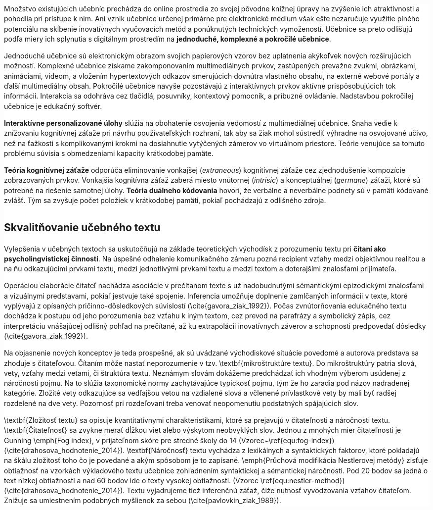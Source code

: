 Množstvo existujúcich učebníc prechádza do online prostredia zo svojej pôvodne knižnej úpravy na zvýšenie ich atraktívnosti a pohodlia pri prístupe k nim. Ani vznik učebnice určenej primárne pre elektronické médium však ešte nezaručuje využitie plného potenciálu na skĺbenie inovatívnych vyučovacích metód a ponúknutých technických vymožeností. Učebnice sa preto odlišujú podľa miery ich splynutia s digitálnym prostredím na **jednoduché, komplexné a pokročilé učebnice**.

Jednoduché učebnice sú elektronickým obrazom svojich papierových vzorov bez uplatnenia akýkoľvek nových rozširujúcich možností. Komplexné učebnice získame zakomponovaním multimediálnych prvkov, zastúpených prevažne zvukmi, obrázkami, animáciami, videom, a vložením  hypertextových odkazov smerujúcich dovnútra vlastného obsahu, na externé webové portály a ďalší multimediálny obsah. Pokročilé učebnice navyše pozostávajú z interaktívnych prvkov aktívne prispôsobujúcich tok informácií. Interakcia sa odohráva cez tlačidlá, posuvníky, kontextový pomocník, a príbuzné ovládanie. Nadstavbou pokročilej učebnice je edukačný softvér.

**Interaktívne personalizované úlohy** slúžia na obohatenie osvojenia vedomostí z multimediálnej učebnice. Snaha vedie k znížovaniu kognitívnej záťaže pri návrhu používateľských rozhraní, tak aby sa žiak mohol sústrediť výhradne na osvojované učivo, než na ťažkosti s komplikovanými krokmi na dosiahnutie vytýčených zámerov vo virtuálnom priestore. Teórie venujúce sa tomuto problému súvisia s obmedzeniami kapacity krátkodobej pamäte.

**Teória kognitívnej záťaže** odporúča eliminovanie vonkajšej (*extraneous*) kognitívnej záťaže cez zjednodušenie kompozície zobrazovaných prvkov. Vonkajšia kognitívna záťaž zaberá miesto vnútornej (*intrisic*) a konceptuálnej (*germane*) záťaži, ktoré sú potrebné na riešenie samotnej úlohy. **Teória duálneho kódovania** hovorí, že verbálne a neverbálne podnety sú v pamäti kódované zvlášť. Tým sa zvyšuje počet položiek v krátkodobej pamäti, pokiaľ pochádzajú z odlišného zdroja.

## Skvalitňovanie učebného textu
Vylepšenia v učebných textoch sa uskutočňujú na základe teoretických východísk z porozumeniu textu pri **čítaní ako psycholingvistickej činnosti**. Na úspešné odhalenie komunikačného zámeru pozná recipient vzťahy medzi objektívnou realitou a na ňu odkazujúcimi prvkami textu, medzi jednotlivými prvkami textu a medzi textom a doterajšími znalosťami prijímateľa. 

Operáciou elaborácie čitateľ nachádza asociácie v prečítanom texte s už nadobudnutými sémantickými epizodickými znalosťami a vizuálnymi predstavami, pokiaľ jestvuje také spojenie. Inferencia umožňuje doplnenie zamlčaných informácii v texte, ktoré vyplývajú z opísaných pričinno-dôsledkových súvislostí (\cite{gavora_ziak_1992}). Počas zvnútorňovania edukačného textu dochádza k postupu od jeho porozumenia bez vzťahu k iným textom, cez prevod na parafrázy a symbolický zápis, cez interpretáciu vnášajúcej odlišný pohľad na prečítané, až ku extrapolácii inovatívnych záverov a schopnosti predpovedať dôsledky (\cite{gavora_ziak_1992}). 

Na objasnenie nových konceptov je teda prospešné, ak sú uvádzané východiskové situácie povedomé a autorova predstava sa zhoduje s čitateľovou. Čítaním môže nastať neporozumenie v tzv. \textbf{mikroštruktúre textu}. Do mikroštruktúry patria slová, vety, vzťahy medzi vetami, či štruktúra textu. Neznámym slovám dokážeme predchádzať ich vhodným výberom usúdenej z náročnosti pojmu. Na to slúžia taxonomické normy zachytávajúce typickosť pojmu, tým že ho zaradia pod názov nadradenej kategórie. Zložité vety odkazujúce sa vedľajšou vetou na vzdialené slová a včlenené prívlastkové vety by mali byť radšej rozdelené na dve vety. Pozornosť pri rozdeľovaní treba venovať neopomenutiu podstatných spájajúcich slov. 

\textbf{Zložitosť textu} sa opisuje kvantitatívnymi charakteristikami, ktoré sa prejavujú v čitateľnosti a náročnosti textu. \textbf{Čitateľnosť} sa zvykne merať dĺžkou viet alebo výskytom neobvyklých slov. Jednou z mnohých mier čitateľnosti je Gunning \emph{Fog index}, v prijateľnom skóre pre stredné školy do 14 (Vzorec~\ref{equ:fog-index}) (\cite{drahosova_hodnotenie_2014}). \textbf{Náročnosť} textu vychádza z lexikálnych a syntaktických faktorov, ktoré pokladajú na škálu zložitosť toho čo je povedané a akým spôsobom je to zapísané. \emph{Průchová modifikácia Nestlerovej metódy} zisťuje obtiažnosť na vzorkách výkladového textu učebnice zohľadnením syntaktickej a sémantickej náročnosti. Pod 20 bodov sa jedná o text nízkej obtiažnosti a nad 60 bodov ide o texty vysokej obtiažnosti. (Vzorec \ref{equ:nestler-method}) (\cite{drahosova_hodnotenie_2014}). Textu vyjadrujeme tiež inferenčnú záťaž, čiže nutnosť vyvodzovania vzťahov čitateľom. Znižuje sa umiestnením podobných myšlienok za sebou (\cite{pavlovkin_ziak_1989}).
